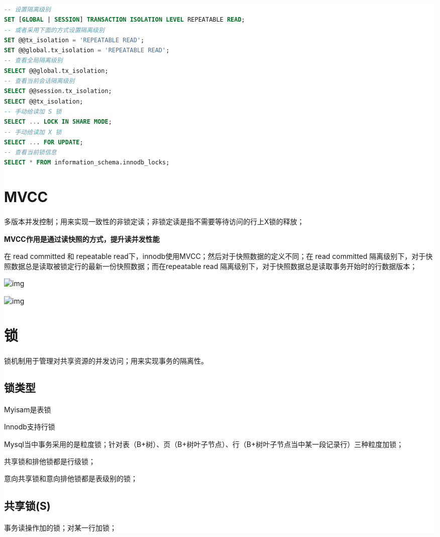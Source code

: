 ```sql
-- 设置隔离级别
SET [GLOBAL | SESSION] TRANSACTION ISOLATION LEVEL REPEATABLE READ;
-- 或者采用下面的方式设置隔离级别
SET @@tx_isolation = 'REPEATABLE READ';
SET @@global.tx_isolation = 'REPEATABLE READ';
-- 查看全局隔离级别
SELECT @@global.tx_isolation;
-- 查看当前会话隔离级别
SELECT @@session.tx_isolation;
SELECT @@tx_isolation;
-- 手动给读加 S 锁
SELECT ... LOCK IN SHARE MODE;
-- 手动给读加 X 锁
SELECT ... FOR UPDATE;
-- 查看当前锁信息
SELECT * FROM information_schema.innodb_locks;
```

# MVCC

多版本并发控制；用来实现一致性的非锁定读；非锁定读是指不需要等待访问的行上X锁的释放；

**MVCC作用是通过读快照的方式，提升读并发性能**

在 read committed 和 repeatable read下，innodb使用MVCC；然后对于快照数据的定义不同；在 read committed 隔离级别下，对于快照数据总是读取被锁定行的最新一份快照数据；而在repeatable read 隔离级别下，对于快照数据总是读取事务开始时的行数据版本；

![img](https://cdn.nlark.com/yuque/0/2022/png/756577/1642129946005-f1861488-09cc-4c5d-8068-92ec1f4ca0e1.png)

![img](https://cdn.nlark.com/yuque/0/2022/png/756577/1642034720518-1fcdb7d1-3929-4afb-9b11-240818211bd9.png)



# 锁

锁机制用于管理对共享资源的并发访问；用来实现事务的隔离性。

## 锁类型

Myisam是表锁

Innodb支持行锁

Mysql当中事务采用的是粒度锁；针对表（B+树）、页（B+树叶子节点）、行（B+树叶子节点当中某一段记录行）三种粒度加锁；

共享锁和排他锁都是行级锁；

意向共享锁和意向排他锁都是表级别的锁；

## 共享锁(S)

事务读操作加的锁；对某一行加锁；
